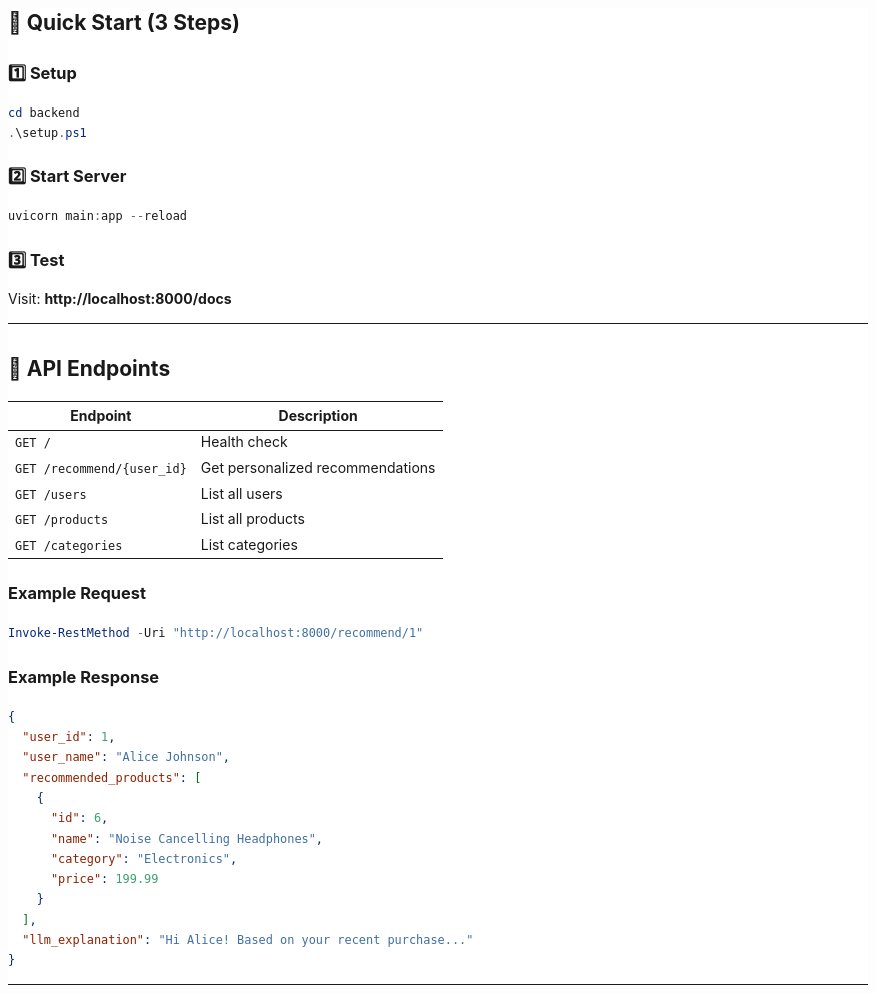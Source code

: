 
## 🚀 Quick Start (3 Steps)

### 1️⃣ Setup
```powershell
cd backend
.\setup.ps1
```

### 2️⃣ Start Server
```powershell
uvicorn main:app --reload
```

### 3️⃣ Test
Visit: **http://localhost:8000/docs**

---

## 🎯 API Endpoints

| Endpoint | Description |
|----------|-------------|
| `GET /` | Health check |
| `GET /recommend/{user_id}` | Get personalized recommendations |
| `GET /users` | List all users |
| `GET /products` | List all products |
| `GET /categories` | List categories |

### Example Request
```powershell
Invoke-RestMethod -Uri "http://localhost:8000/recommend/1"
```

### Example Response
```json
{
  "user_id": 1,
  "user_name": "Alice Johnson",
  "recommended_products": [
    {
      "id": 6,
      "name": "Noise Cancelling Headphones",
      "category": "Electronics",
      "price": 199.99
    }
  ],
  "llm_explanation": "Hi Alice! Based on your recent purchase..."
}
```

---